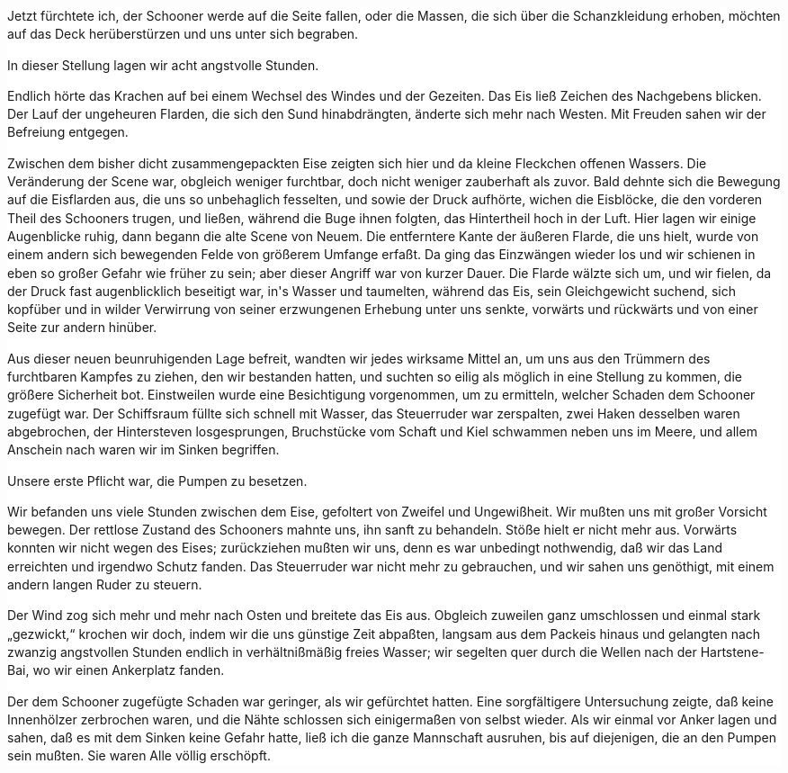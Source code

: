 Jetzt fürchtete ich, der Schooner werde auf die Seite fallen, oder die Massen,
die sich über die Schanzkleidung erhoben, möchten auf das Deck herüberstürzen
und uns unter sich begraben.

In dieser Stellung lagen wir acht angstvolle Stunden.

Endlich hörte das Krachen auf bei einem Wechsel des Windes und der Gezeiten. Das
Eis ließ Zeichen des Nachgebens blicken. Der Lauf der ungeheuren Flarden, die
sich den Sund hinabdrängten, änderte sich mehr nach Westen. Mit Freuden sahen
wir der Befreiung entgegen.

Zwischen dem bisher dicht zusammengepackten Eise zeigten sich hier und da kleine
Fleckchen offenen Wassers. Die Veränderung der Scene war, obgleich weniger
furchtbar, doch nicht weniger zauberhaft als zuvor. Bald dehnte sich die
Bewegung auf die Eisflarden aus, die uns so unbehaglich fesselten, und sowie der
Druck aufhörte, wichen die Eisblöcke, die den vorderen Theil des Schooners
trugen, und ließen, während die Buge ihnen folgten, das Hintertheil hoch in der
Luft. Hier lagen wir einige Augenblicke ruhig, dann begann die alte Scene von
Neuem. Die entferntere Kante der äußeren Flarde, die uns hielt, wurde von einem
andern sich bewegenden Felde von größerem Umfange erfaßt. Da ging das Einzwängen
wieder los und wir schienen in eben so großer Gefahr wie früher zu sein; aber
dieser Angriff war von kurzer Dauer. Die Flarde wälzte sich um, und wir fielen,
da der Druck fast augenblicklich beseitigt war, in's Wasser und taumelten,
während das Eis, sein Gleichgewicht suchend, sich kopfüber und in wilder
Verwirrung von seiner erzwungenen Erhebung unter uns senkte, vorwärts und
rückwärts und von einer Seite zur andern hinüber.

Aus dieser neuen beunruhigenden Lage befreit, wandten wir jedes wirksame Mittel
an, um uns aus den Trümmern des furchtbaren Kampfes zu ziehen, den wir bestanden
hatten, und suchten so eilig als möglich in eine Stellung zu kommen, die größere
Sicherheit bot. Einstweilen wurde eine Besichtigung vorgenommen, um zu
ermitteln, welcher Schaden dem Schooner zugefügt war. Der Schiffsraum füllte
sich schnell mit Wasser, das Steuerruder war zerspalten, zwei Haken desselben
waren abgebrochen, der Hintersteven losgesprungen, Bruchstücke vom Schaft und
Kiel schwammen neben uns im Meere, und allem Anschein nach waren wir im Sinken
begriffen.

Unsere erste Pflicht war, die Pumpen zu besetzen.

Wir befanden uns viele Stunden zwischen dem Eise, gefoltert von Zweifel und
Ungewißheit. Wir mußten uns mit großer Vorsicht bewegen. Der rettlose Zustand
des Schooners mahnte uns, ihn sanft zu behandeln. Stöße hielt er nicht mehr aus.
Vorwärts konnten wir nicht wegen des Eises; zurückziehen mußten wir uns, denn es
war unbedingt nothwendig, daß wir das Land erreichten und irgendwo Schutz
fanden. Das Steuerruder war nicht mehr zu gebrauchen, und wir sahen uns
genöthigt, mit einem andern langen Ruder zu steuern.

Der Wind zog sich mehr und mehr nach Osten und breitete das Eis aus. Obgleich
zuweilen ganz umschlossen und einmal stark „gezwickt,“ krochen wir doch, indem
wir die uns günstige Zeit abpaßten, langsam aus dem Packeis hinaus und gelangten
nach zwanzig angstvollen Stunden endlich in verhältnißmäßig freies Wasser; wir
segelten quer durch die Wellen nach der Hartstene-Bai, wo wir einen Ankerplatz
fanden.

Der dem Schooner zugefügte Schaden war geringer, als wir gefürchtet hatten. Eine
sorgfältigere Untersuchung zeigte, daß keine Innenhölzer zerbrochen waren, und
die Nähte schlossen sich einigermaßen von selbst wieder. Als wir einmal vor
Anker lagen und sahen, daß es mit dem Sinken keine Gefahr hatte, ließ ich die
ganze Mannschaft ausruhen, bis auf diejenigen, die an den Pumpen sein mußten.
Sie waren Alle völlig erschöpft.
